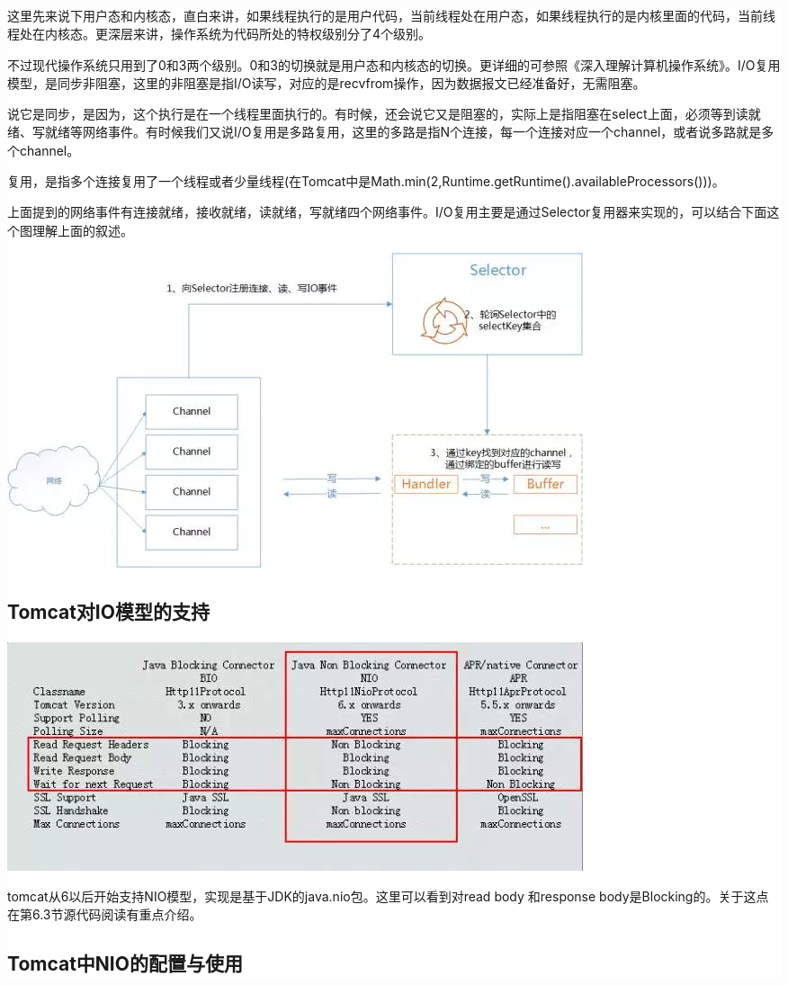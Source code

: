 这里先来说下用户态和内核态，直白来讲，如果线程执行的是用户代码，当前线程处在用户态，如果线程执行的是内核里面的代码，当前线程处在内核态。更深层来讲，操作系统为代码所处的特权级别分了4个级别。

不过现代操作系统只用到了0和3两个级别。0和3的切换就是用户态和内核态的切换。更详细的可参照《深入理解计算机操作系统》。I/O复用模型，是同步非阻塞，这里的非阻塞是指I/O读写，对应的是recvfrom操作，因为数据报文已经准备好，无需阻塞。

说它是同步，是因为，这个执行是在一个线程里面执行的。有时候，还会说它又是阻塞的，实际上是指阻塞在select上面，必须等到读就绪、写就绪等网络事件。有时候我们又说I/O复用是多路复用，这里的多路是指N个连接，每一个连接对应一个channel，或者说多路就是多个channel。

复用，是指多个连接复用了一个线程或者少量线程(在Tomcat中是Math.min(2,Runtime.getRuntime().availableProcessors()))。

上面提到的网络事件有连接就绪，接收就绪，读就绪，写就绪四个网络事件。I/O复用主要是通过Selector复用器来实现的，可以结合下面这个图理解上面的叙述。

![selector图解](/images/深度解读Tomcat中的NIO模型/selector图解.webp)

## Tomcat对IO模型的支持

![tomcat支持io类型](/images/深度解读Tomcat中的NIO模型/tomcat支持io类型.webp)

tomcat从6以后开始支持NIO模型，实现是基于JDK的java.nio包。这里可以看到对read body 和response body是Blocking的。关于这点在第6.3节源代码阅读有重点介绍。

## Tomcat中NIO的配置与使用
